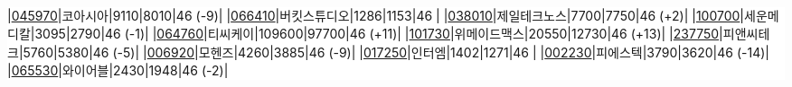 |[045970](https://finance.daum.net/quotes/A045970)|코아시아|9110|8010|46 (-9)|
|[066410](https://finance.daum.net/quotes/A066410)|버킷스튜디오|1286|1153|46 |
|[038010](https://finance.daum.net/quotes/A038010)|제일테크노스|7700|7750|46 (+2)|
|[100700](https://finance.daum.net/quotes/A100700)|세운메디칼|3095|2790|46 (-1)|
|[064760](https://finance.daum.net/quotes/A064760)|티씨케이|109600|97700|46 (+11)|
|[101730](https://finance.daum.net/quotes/A101730)|위메이드맥스|20550|12730|46 (+13)|
|[237750](https://finance.daum.net/quotes/A237750)|피앤씨테크|5760|5380|46 (-5)|
|[006920](https://finance.daum.net/quotes/A006920)|모헨즈|4260|3885|46 (-9)|
|[017250](https://finance.daum.net/quotes/A017250)|인터엠|1402|1271|46 |
|[002230](https://finance.daum.net/quotes/A002230)|피에스텍|3790|3620|46 (-14)|
|[065530](https://finance.daum.net/quotes/A065530)|와이어블|2430|1948|46 (-2)|
